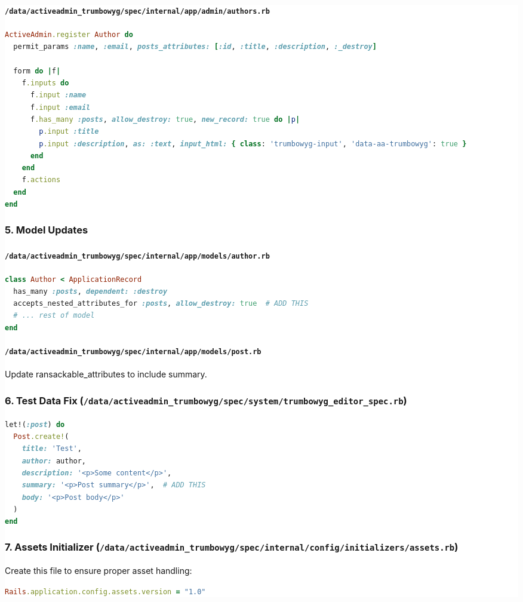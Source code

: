 #### `/data/activeadmin_trumbowyg/spec/internal/app/admin/authors.rb`
```ruby
ActiveAdmin.register Author do
  permit_params :name, :email, posts_attributes: [:id, :title, :description, :_destroy]
  
  form do |f|
    f.inputs do
      f.input :name
      f.input :email
      f.has_many :posts, allow_destroy: true, new_record: true do |p|
        p.input :title
        p.input :description, as: :text, input_html: { class: 'trumbowyg-input', 'data-aa-trumbowyg': true }
      end
    end
    f.actions
  end
end
```

### 5. Model Updates
#### `/data/activeadmin_trumbowyg/spec/internal/app/models/author.rb`
```ruby
class Author < ApplicationRecord
  has_many :posts, dependent: :destroy
  accepts_nested_attributes_for :posts, allow_destroy: true  # ADD THIS
  # ... rest of model
end
```

#### `/data/activeadmin_trumbowyg/spec/internal/app/models/post.rb`
Update ransackable_attributes to include summary.

### 6. Test Data Fix (`/data/activeadmin_trumbowyg/spec/system/trumbowyg_editor_spec.rb`)
```ruby
let!(:post) do
  Post.create!(
    title: 'Test', 
    author: author, 
    description: '<p>Some content</p>', 
    summary: '<p>Post summary</p>',  # ADD THIS
    body: '<p>Post body</p>'
  )
end
```

### 7. Assets Initializer (`/data/activeadmin_trumbowyg/spec/internal/config/initializers/assets.rb`)
Create this file to ensure proper asset handling:
```ruby
Rails.application.config.assets.version = "1.0"
```
